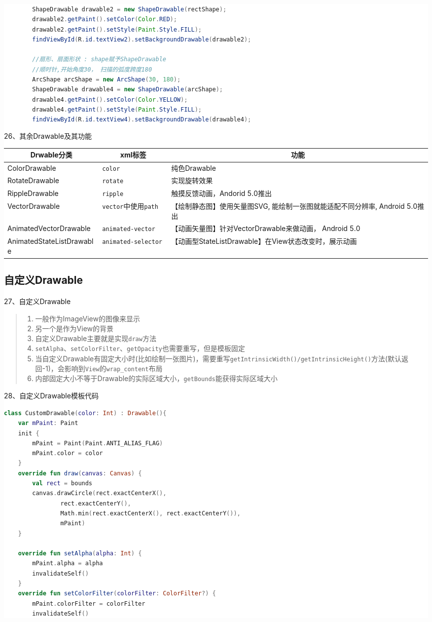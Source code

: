```java
        ShapeDrawable drawable2 = new ShapeDrawable(rectShape);
        drawable2.getPaint().setColor(Color.RED);
        drawable2.getPaint().setStyle(Paint.Style.FILL);
        findViewById(R.id.textView2).setBackgroundDrawable(drawable2);

        //扇形、扇面形状 : shape赋予ShapeDrawable
        //顺时针,开始角度30， 扫描的弧度跨度180
        ArcShape arcShape = new ArcShape(30, 180);
        ShapeDrawable drawable4 = new ShapeDrawable(arcShape);
        drawable4.getPaint().setColor(Color.YELLOW);
        drawable4.getPaint().setStyle(Paint.Style.FILL);
        findViewById(R.id.textView4).setBackgroundDrawable(drawable4);
```


26、其余Drawable及其功能

|Drwable分类|xml标签|功能|
|---|---|---|
|ColorDrawable|`color`|纯色Drawable|
|RotateDrawable|`rotate`|实现旋转效果|
|RippleDrawable|`ripple`|触摸反馈动画，Andorid 5.0推出|
|VectorDrawable|`vector`中使用`path`|【绘制静态图】使用矢量图SVG, 能绘制一张图就能适配不同分辨率, Android 5.0推出|
|AnimatedVectorDrawable|`animated-vector`|【动画矢量图】针对VectorDrawable来做动画， Android 5.0|
|AnimatedStateListDrawable|`animated-selector `|【动画型StateListDrawable】在View状态改变时，展示动画|

## 自定义Drawable

27、自定义Drawable
>1. 一般作为ImageView的图像来显示
>2. 另一个是作为View的背景
>3. 自定义Drawable主要就是实现`draw`方法
>4. `setAlpha`、`setColorFilter`、`getOpacity`也需要重写，但是模板固定
>5. 当自定义Drawable有固定大小时(比如绘制一张图片)，需要重写`getIntrinsicWidth()/getIntrinsicHeight()`方法(默认返回-1)，会影响到`View`的`wrap_content`布局
>6. 内部固定大小不等于Drawable的实际区域大小，`getBounds`能获得实际区域大小

28、自定义Drawable模板代码

```kotlin
class CustomDrawable(color: Int) : Drawable(){
    var mPaint: Paint
    init {
        mPaint = Paint(Paint.ANTI_ALIAS_FLAG)
        mPaint.color = color
    }
    override fun draw(canvas: Canvas) {
        val rect = bounds
        canvas.drawCircle(rect.exactCenterX(),
                rect.exactCenterY(),
                Math.min(rect.exactCenterX(), rect.exactCenterY()),
                mPaint)
    }

    override fun setAlpha(alpha: Int) {
        mPaint.alpha = alpha
        invalidateSelf()
    }
    override fun setColorFilter(colorFilter: ColorFilter?) {
        mPaint.colorFilter = colorFilter
        invalidateSelf()
```